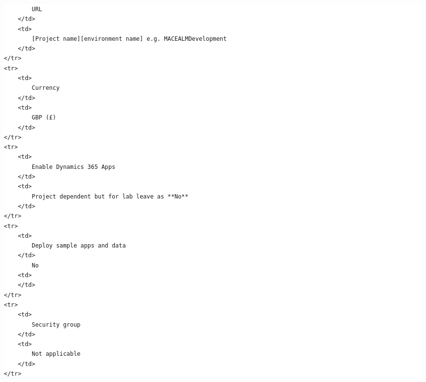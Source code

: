             URL
        </td>
        <td>
            [Project name][environment name] e.g. MACEALMDevelopment
        </td>
    </tr>
    <tr>
        <td>
            Currency
        </td>
        <td>
            GBP (£)
        </td>
    </tr>
    <tr>
        <td>
            Enable Dynamics 365 Apps
        </td>
        <td>
            Project dependent but for lab leave as **No**
        </td>
    </tr>
    <tr>
        <td>
            Deploy sample apps and data
        </td>
            No
        <td>
        </td>
    </tr>
    <tr>
        <td>
            Security group
        </td>
        <td>
            Not applicable
        </td>
    </tr>
</table>
